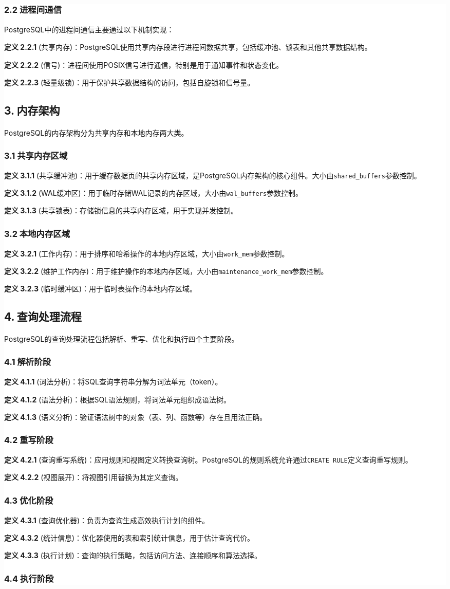 ### 2.2 进程间通信

PostgreSQL中的进程间通信主要通过以下机制实现：

**定义 2.2.1** (共享内存)：PostgreSQL使用共享内存段进行进程间数据共享，包括缓冲池、锁表和其他共享数据结构。

**定义 2.2.2** (信号)：进程间使用POSIX信号进行通信，特别是用于通知事件和状态变化。

**定义 2.2.3** (轻量级锁)：用于保护共享数据结构的访问，包括自旋锁和信号量。

## 3. 内存架构

PostgreSQL的内存架构分为共享内存和本地内存两大类。

### 3.1 共享内存区域

**定义 3.1.1** (共享缓冲池)：用于缓存数据页的共享内存区域，是PostgreSQL内存架构的核心组件。大小由`shared_buffers`参数控制。

**定义 3.1.2** (WAL缓冲区)：用于临时存储WAL记录的内存区域，大小由`wal_buffers`参数控制。

**定义 3.1.3** (共享锁表)：存储锁信息的共享内存区域，用于实现并发控制。

### 3.2 本地内存区域

**定义 3.2.1** (工作内存)：用于排序和哈希操作的本地内存区域，大小由`work_mem`参数控制。

**定义 3.2.2** (维护工作内存)：用于维护操作的本地内存区域，大小由`maintenance_work_mem`参数控制。

**定义 3.2.3** (临时缓冲区)：用于临时表操作的本地内存区域。

## 4. 查询处理流程

PostgreSQL的查询处理流程包括解析、重写、优化和执行四个主要阶段。

### 4.1 解析阶段

**定义 4.1.1** (词法分析)：将SQL查询字符串分解为词法单元（token）。

**定义 4.1.2** (语法分析)：根据SQL语法规则，将词法单元组织成语法树。

**定义 4.1.3** (语义分析)：验证语法树中的对象（表、列、函数等）存在且用法正确。

### 4.2 重写阶段

**定义 4.2.1** (查询重写系统)：应用规则和视图定义转换查询树。PostgreSQL的规则系统允许通过`CREATE RULE`定义查询重写规则。

**定义 4.2.2** (视图展开)：将视图引用替换为其定义查询。

### 4.3 优化阶段

**定义 4.3.1** (查询优化器)：负责为查询生成高效执行计划的组件。

**定义 4.3.2** (统计信息)：优化器使用的表和索引统计信息，用于估计查询代价。

**定义 4.3.3** (执行计划)：查询的执行策略，包括访问方法、连接顺序和算法选择。

### 4.4 执行阶段
